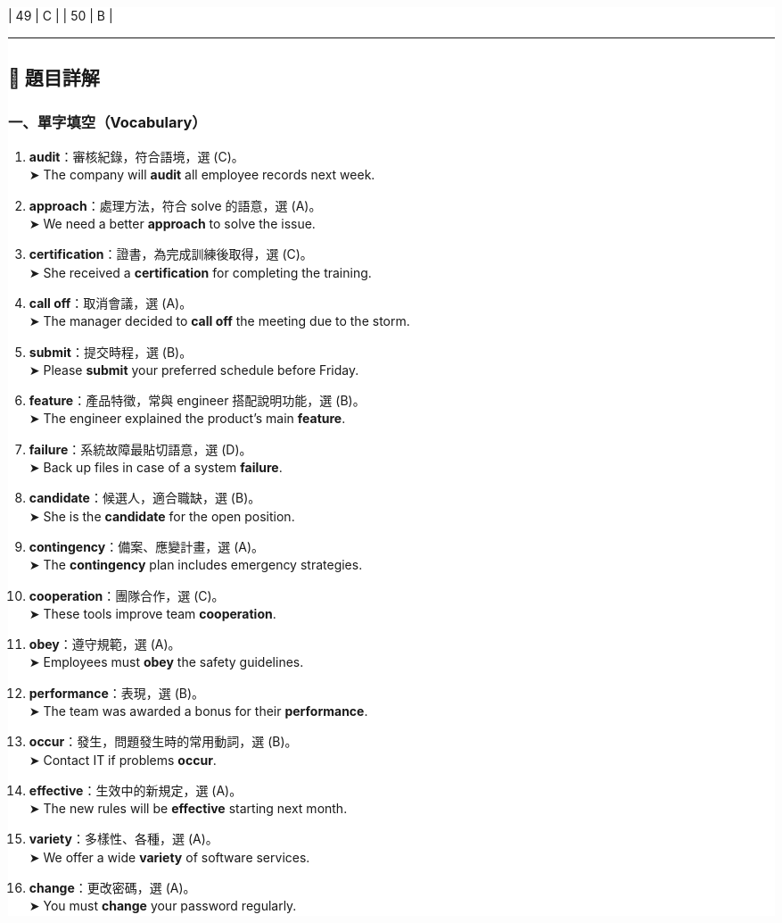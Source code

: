 | 49   | C    |
| 50   | B    |

---

## 📝 題目詳解

### 一、單字填空（Vocabulary）

1. **audit**：審核紀錄，符合語境，選 (C)。  
   ➤ The company will **audit** all employee records next week.

2. **approach**：處理方法，符合 solve 的語意，選 (A)。  
   ➤ We need a better **approach** to solve the issue.

3. **certification**：證書，為完成訓練後取得，選 (C)。  
   ➤ She received a **certification** for completing the training.

4. **call off**：取消會議，選 (A)。  
   ➤ The manager decided to **call off** the meeting due to the storm.

5. **submit**：提交時程，選 (B)。  
   ➤ Please **submit** your preferred schedule before Friday.

6. **feature**：產品特徵，常與 engineer 搭配說明功能，選 (B)。  
   ➤ The engineer explained the product’s main **feature**.

7. **failure**：系統故障最貼切語意，選 (D)。  
   ➤ Back up files in case of a system **failure**.

8. **candidate**：候選人，適合職缺，選 (B)。  
   ➤ She is the **candidate** for the open position.

9. **contingency**：備案、應變計畫，選 (A)。  
   ➤ The **contingency** plan includes emergency strategies.

10. **cooperation**：團隊合作，選 (C)。  
   ➤ These tools improve team **cooperation**.

11. **obey**：遵守規範，選 (A)。  
   ➤ Employees must **obey** the safety guidelines.

12. **performance**：表現，選 (B)。  
   ➤ The team was awarded a bonus for their **performance**.

13. **occur**：發生，問題發生時的常用動詞，選 (B)。  
   ➤ Contact IT if problems **occur**.

14. **effective**：生效中的新規定，選 (A)。  
   ➤ The new rules will be **effective** starting next month.

15. **variety**：多樣性、各種，選 (A)。  
   ➤ We offer a wide **variety** of software services.

16. **change**：更改密碼，選 (A)。  
   ➤ You must **change** your password regularly.
